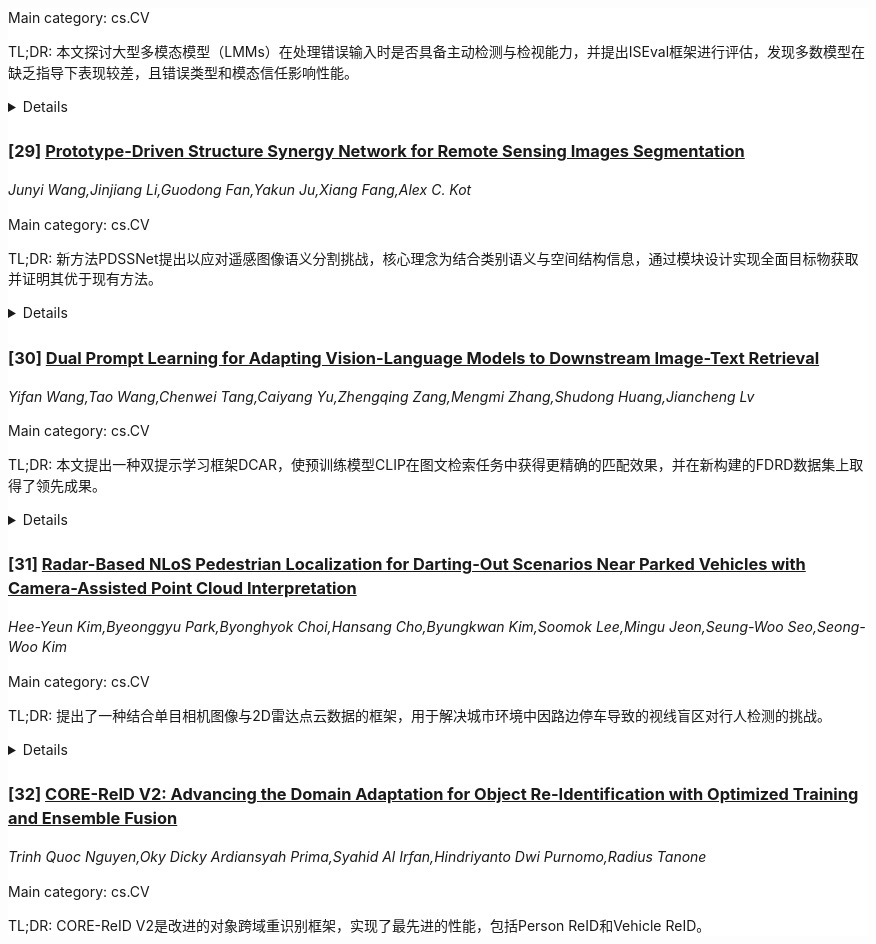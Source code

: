 Main category: cs.CV

TL;DR: 本文探讨大型多模态模型（LMMs）在处理错误输入时是否具备主动检测与检视能力，并提出ISEval框架进行评估，发现多数模型在缺乏指导下表现较差，且错误类型和模态信任影响性能。


<details><summary>Details</summary></details>


### [29] [Prototype-Driven Structure Synergy Network for Remote Sensing Images Segmentation](https://arxiv.org/abs/2508.04022)
*Junyi Wang,Jinjiang Li,Guodong Fan,Yakun Ju,Xiang Fang,Alex C. Kot*

Main category: cs.CV

TL;DR: 新方法PDSSNet提出以应对遥感图像语义分割挑战，核心理念为结合类别语义与空间结构信息，通过模块设计实现全面目标物获取并证明其优于现有方法。


<details><summary>Details</summary></details>


### [30] [Dual Prompt Learning for Adapting Vision-Language Models to Downstream Image-Text Retrieval](https://arxiv.org/abs/2508.04028)
*Yifan Wang,Tao Wang,Chenwei Tang,Caiyang Yu,Zhengqing Zang,Mengmi Zhang,Shudong Huang,Jiancheng Lv*

Main category: cs.CV

TL;DR: 本文提出一种双提示学习框架DCAR，使预训练模型CLIP在图文检索任务中获得更精确的匹配效果，并在新构建的FDRD数据集上取得了领先成果。


<details><summary>Details</summary></details>


### [31] [Radar-Based NLoS Pedestrian Localization for Darting-Out Scenarios Near Parked Vehicles with Camera-Assisted Point Cloud Interpretation](https://arxiv.org/abs/2508.04033)
*Hee-Yeun Kim,Byeonggyu Park,Byonghyok Choi,Hansang Cho,Byungkwan Kim,Soomok Lee,Mingu Jeon,Seung-Woo Seo,Seong-Woo Kim*

Main category: cs.CV

TL;DR: 提出了一种结合单目相机图像与2D雷达点云数据的框架，用于解决城市环境中因路边停车导致的视线盲区对行人检测的挑战。


<details><summary>Details</summary></details>


### [32] [CORE-ReID V2: Advancing the Domain Adaptation for Object Re-Identification with Optimized Training and Ensemble Fusion](https://arxiv.org/abs/2508.04036)
*Trinh Quoc Nguyen,Oky Dicky Ardiansyah Prima,Syahid Al Irfan,Hindriyanto Dwi Purnomo,Radius Tanone*

Main category: cs.CV

TL;DR: CORE-ReID V2是改进的对象跨域重识别框架，实现了最先进的性能，包括Person ReID和Vehicle ReID。

